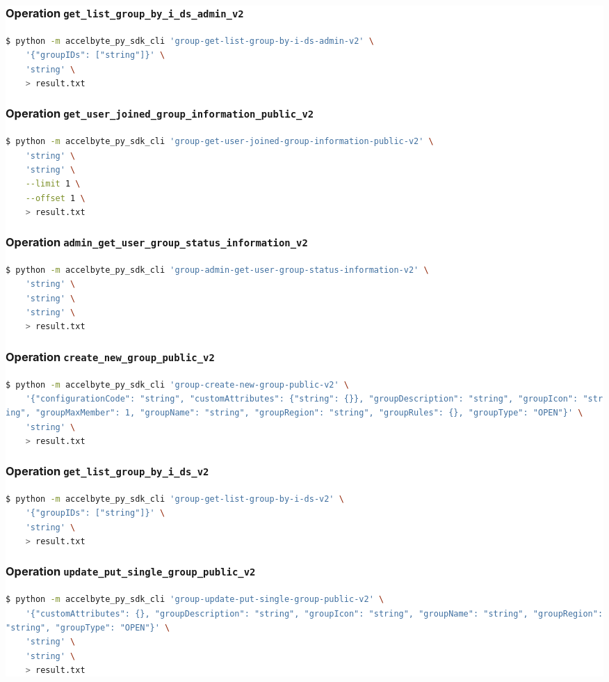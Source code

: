 ### Operation `get_list_group_by_i_ds_admin_v2`
```sh
$ python -m accelbyte_py_sdk_cli 'group-get-list-group-by-i-ds-admin-v2' \
    '{"groupIDs": ["string"]}' \
    'string' \
    > result.txt
```

### Operation `get_user_joined_group_information_public_v2`
```sh
$ python -m accelbyte_py_sdk_cli 'group-get-user-joined-group-information-public-v2' \
    'string' \
    'string' \
    --limit 1 \
    --offset 1 \
    > result.txt
```

### Operation `admin_get_user_group_status_information_v2`
```sh
$ python -m accelbyte_py_sdk_cli 'group-admin-get-user-group-status-information-v2' \
    'string' \
    'string' \
    'string' \
    > result.txt
```

### Operation `create_new_group_public_v2`
```sh
$ python -m accelbyte_py_sdk_cli 'group-create-new-group-public-v2' \
    '{"configurationCode": "string", "customAttributes": {"string": {}}, "groupDescription": "string", "groupIcon": "string", "groupMaxMember": 1, "groupName": "string", "groupRegion": "string", "groupRules": {}, "groupType": "OPEN"}' \
    'string' \
    > result.txt
```

### Operation `get_list_group_by_i_ds_v2`
```sh
$ python -m accelbyte_py_sdk_cli 'group-get-list-group-by-i-ds-v2' \
    '{"groupIDs": ["string"]}' \
    'string' \
    > result.txt
```

### Operation `update_put_single_group_public_v2`
```sh
$ python -m accelbyte_py_sdk_cli 'group-update-put-single-group-public-v2' \
    '{"customAttributes": {}, "groupDescription": "string", "groupIcon": "string", "groupName": "string", "groupRegion": "string", "groupType": "OPEN"}' \
    'string' \
    'string' \
    > result.txt
```
